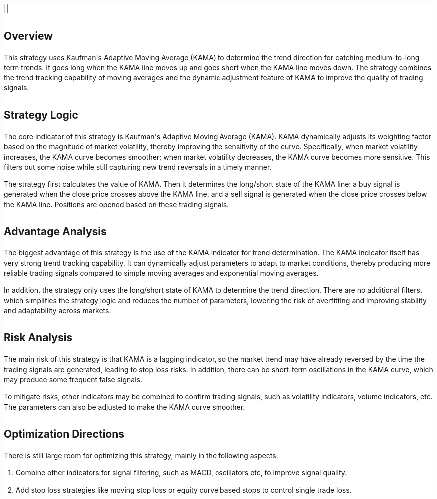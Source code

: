||

## Overview

This strategy uses Kaufman's Adaptive Moving Average (KAMA) to determine the trend direction for catching medium-to-long term trends. It goes long when the KAMA line moves up and goes short when the KAMA line moves down. The strategy combines the trend tracking capability of moving averages and the dynamic adjustment feature of KAMA to improve the quality of trading signals.  

## Strategy Logic

The core indicator of this strategy is Kaufman's Adaptive Moving Average (KAMA). KAMA dynamically adjusts its weighting factor based on the magnitude of market volatility, thereby improving the sensitivity of the curve. Specifically, when market volatility increases, the KAMA curve becomes smoother; when market volatility decreases, the KAMA curve becomes more sensitive. This filters out some noise while still capturing new trend reversals in a timely manner.

The strategy first calculates the value of KAMA. Then it determines the long/short state of the KAMA line: a buy signal is generated when the close price crosses above the KAMA line, and a sell signal is generated when the close price crosses below the KAMA line. Positions are opened based on these trading signals.  

## Advantage Analysis 

The biggest advantage of this strategy is the use of the KAMA indicator for trend determination. The KAMA indicator itself has very strong trend tracking capability. It can dynamically adjust parameters to adapt to market conditions, thereby producing more reliable trading signals compared to simple moving averages and exponential moving averages.

In addition, the strategy only uses the long/short state of KAMA to determine the trend direction. There are no additional filters, which simplifies the strategy logic and reduces the number of parameters, lowering the risk of overfitting and improving stability and adaptability across markets.

## Risk Analysis

The main risk of this strategy is that KAMA is a lagging indicator, so the market trend may have already reversed by the time the trading signals are generated, leading to stop loss risks. In addition, there can be short-term oscillations in the KAMA curve, which may produce some frequent false signals. 

To mitigate risks, other indicators may be combined to confirm trading signals, such as volatility indicators, volume indicators, etc. The parameters can also be adjusted to make the KAMA curve smoother.

## Optimization Directions

There is still large room for optimizing this strategy, mainly in the following aspects:

1. Combine other indicators for signal filtering, such as MACD, oscillators etc, to improve signal quality. 

2. Add stop loss strategies like moving stop loss or equity curve based stops to control single trade loss.
